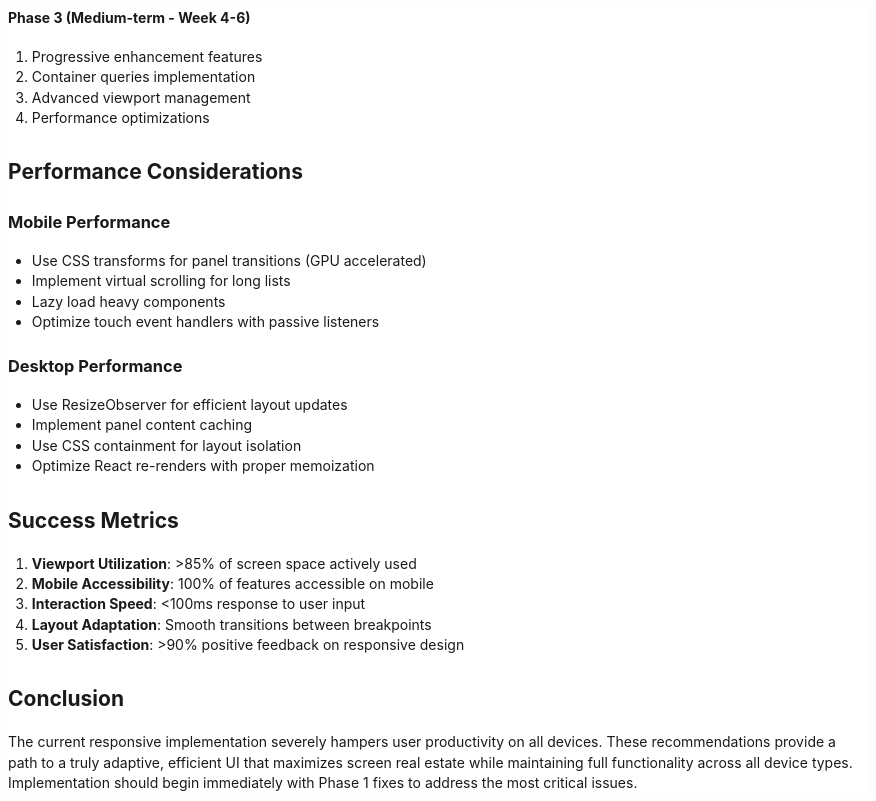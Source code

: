#### Phase 3 (Medium-term - Week 4-6)
1. Progressive enhancement features
2. Container queries implementation
3. Advanced viewport management
4. Performance optimizations

## Performance Considerations

### Mobile Performance
- Use CSS transforms for panel transitions (GPU accelerated)
- Implement virtual scrolling for long lists
- Lazy load heavy components
- Optimize touch event handlers with passive listeners

### Desktop Performance  
- Use ResizeObserver for efficient layout updates
- Implement panel content caching
- Use CSS containment for layout isolation
- Optimize React re-renders with proper memoization

## Success Metrics

1. **Viewport Utilization**: >85% of screen space actively used
2. **Mobile Accessibility**: 100% of features accessible on mobile
3. **Interaction Speed**: <100ms response to user input
4. **Layout Adaptation**: Smooth transitions between breakpoints
5. **User Satisfaction**: >90% positive feedback on responsive design

## Conclusion

The current responsive implementation severely hampers user productivity on all devices. These recommendations provide a path to a truly adaptive, efficient UI that maximizes screen real estate while maintaining full functionality across all device types. Implementation should begin immediately with Phase 1 fixes to address the most critical issues.